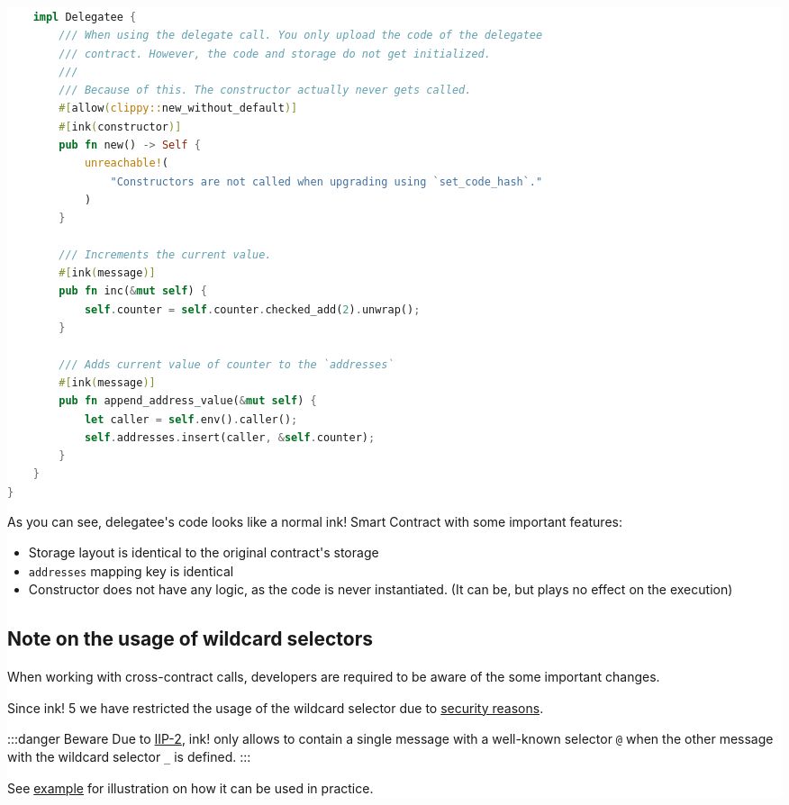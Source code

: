 ```rust
    impl Delegatee {
        /// When using the delegate call. You only upload the code of the delegatee
        /// contract. However, the code and storage do not get initialized.
        ///
        /// Because of this. The constructor actually never gets called.
        #[allow(clippy::new_without_default)]
        #[ink(constructor)]
        pub fn new() -> Self {
            unreachable!(
                "Constructors are not called when upgrading using `set_code_hash`."
            )
        }

        /// Increments the current value.
        #[ink(message)]
        pub fn inc(&mut self) {
            self.counter = self.counter.checked_add(2).unwrap();
        }

        /// Adds current value of counter to the `addresses`
        #[ink(message)]
        pub fn append_address_value(&mut self) {
            let caller = self.env().caller();
            self.addresses.insert(caller, &self.counter);
        }
    }
}
```

As you can see, delegatee's code looks like a normal ink! Smart Contract with some important features:
- Storage layout is identical to the original contract's storage
- `addresses` mapping key is identical
- Constructor does not have any logic, as the code is never instantiated. (It can be, but plays no effect on the execution)

## Note on the usage of wildcard selectors

When working with cross-contract calls, developers are required to be aware of the some important changes.


Since ink! 5 we have restricted the usage of the wildcard selector due to 
[security reasons](https://blog.openzeppelin.com/security-review-ink-cargo-contract#custom-selectors-could-facilitate-proxy-selector-clashing-attacks).

:::danger Beware
Due to [IIP-2](https://github.com/use-ink/ink/issues/1676), ink! only allows
to contain a single message with a well-known selector `@` when the other message
with the wildcard selector `_` is defined.
:::

See [example](https://github.com/use-ink/ink-examples/tree/main/wildcard-selector)
for illustration on how it can be used in practice.

